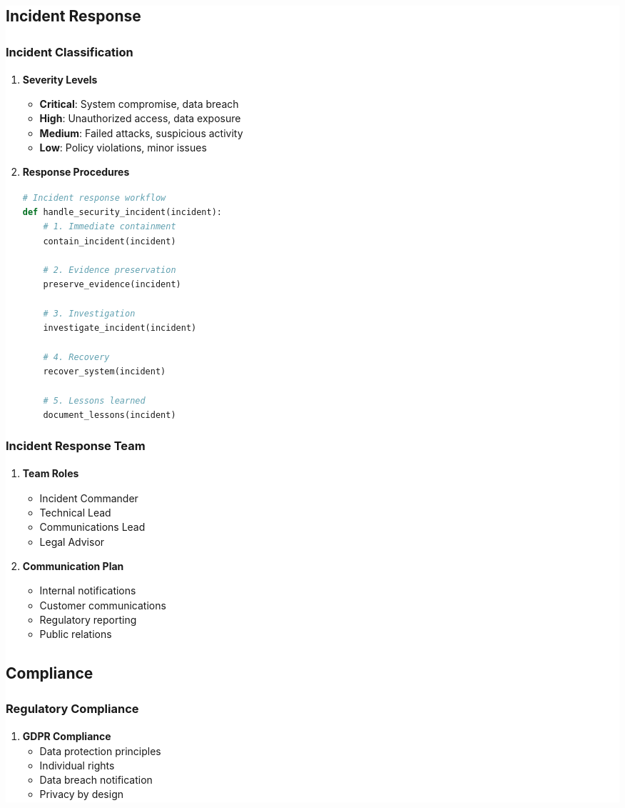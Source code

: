 ## Incident Response

### Incident Classification

1. **Severity Levels**
   - **Critical**: System compromise, data breach
   - **High**: Unauthorized access, data exposure
   - **Medium**: Failed attacks, suspicious activity
   - **Low**: Policy violations, minor issues

2. **Response Procedures**
   ```python
   # Incident response workflow
   def handle_security_incident(incident):
       # 1. Immediate containment
       contain_incident(incident)
       
       # 2. Evidence preservation
       preserve_evidence(incident)
       
       # 3. Investigation
       investigate_incident(incident)
       
       # 4. Recovery
       recover_system(incident)
       
       # 5. Lessons learned
       document_lessons(incident)
   ```

### Incident Response Team

1. **Team Roles**
   - Incident Commander
   - Technical Lead
   - Communications Lead
   - Legal Advisor

2. **Communication Plan**
   - Internal notifications
   - Customer communications
   - Regulatory reporting
   - Public relations

## Compliance

### Regulatory Compliance

1. **GDPR Compliance**
   - Data protection principles
   - Individual rights
   - Data breach notification
   - Privacy by design
